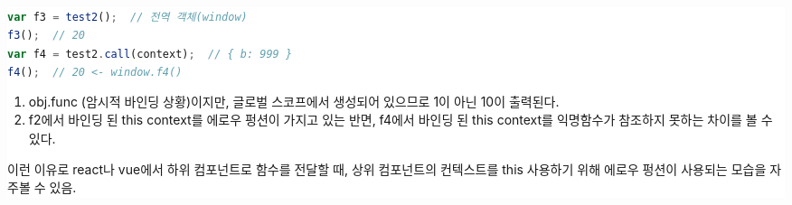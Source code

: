 ```js
var f3 = test2();  // 전역 객체(window)
f3();  // 20
var f4 = test2.call(context);  // { b: 999 }
f4();  // 20 <- window.f4()
```

1. obj.func (암시적 바인딩 상황)이지만, 글로벌 스코프에서 생성되어 있으므로 1이 아닌 10이 출력된다. 
2. f2에서 바인딩 된 this context를 에로우 펑션이 가지고 있는 반면, f4에서 바인딩 된 this context를 익명함수가 참조하지 못하는 차이를 볼 수 있다.

이런 이유로 react나 vue에서 하위 컴포넌트로 함수를 전달할 때, 상위 컴포넌트의 컨텍스트를 this 사용하기 위해 에로우 펑션이 사용되는 모습을 자주볼 수 있음.